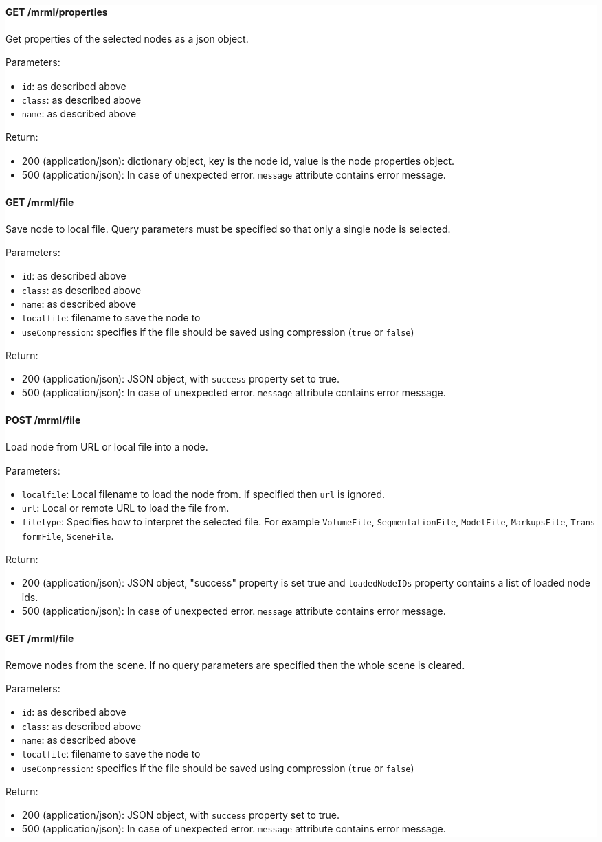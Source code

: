 #### GET /mrml/properties

Get properties of the selected nodes as a json object.

Parameters:
- `id`: as described above
- `class`: as described above
- `name`: as described above

Return:
- 200 (application/json): dictionary object, key is the node id, value is the node properties object.
- 500 (application/json): In case of unexpected error. `message` attribute contains error message.

#### GET /mrml/file

Save node to local file. Query parameters must be specified so that only a single node is selected.

Parameters:
- `id`: as described above
- `class`: as described above
- `name`: as described above
- `localfile`: filename to save the node to
- `useCompression`: specifies if the file should be saved using compression (`true` or `false`)

Return:
- 200 (application/json): JSON object, with `success` property set to true.
- 500 (application/json): In case of unexpected error. `message` attribute contains error message.

#### POST /mrml/file

Load node from URL or local file into a node.

Parameters:
- `localfile`: Local filename to load the node from. If specified then `url` is ignored.
- `url`: Local or remote URL to load the file from.
- `filetype`: Specifies how to interpret the selected file. For example `VolumeFile`, `SegmentationFile`, `ModelFile`, `MarkupsFile`, `TransformFile`, `SceneFile`.

Return:
- 200 (application/json): JSON object, "success" property is set true and `loadedNodeIDs` property contains a list of loaded node ids.
- 500 (application/json): In case of unexpected error. `message` attribute contains error message.

#### GET /mrml/file

Remove nodes from the scene. If no query parameters are specified then the whole scene is cleared.

Parameters:
- `id`: as described above
- `class`: as described above
- `name`: as described above
- `localfile`: filename to save the node to
- `useCompression`: specifies if the file should be saved using compression (`true` or `false`)

Return:
- 200 (application/json): JSON object, with `success` property set to true.
- 500 (application/json): In case of unexpected error. `message` attribute contains error message.
